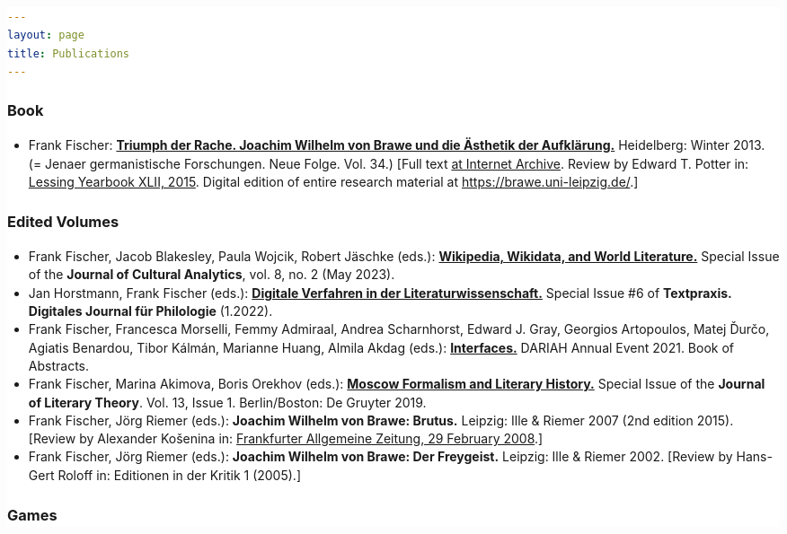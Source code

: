 ```yaml
---
layout: page
title: Publications
---
```


### Book

-   Frank Fischer: [**Triumph der Rache. Joachim Wilhelm von Brawe und
    die Ästhetik der
    Aufklärung.**](https://www.winter-verlag.de/detail/978-3-8253-6217-1)
    Heidelberg: Winter 2013. (= Jenaer germanistische Forschungen. Neue
    Folge. Vol. 34.) \[Full text [at Internet Archive](https://archive.org/details/frank-fischer-triumph-der-rache-2013).
    Review by Edward T. Potter in: [Lessing Yearbook XLII,
    2015](https://brawe.uni-leipzig.de/forschung/2015_lessing_yearbook_42_-_review_triumph_der_rache.pdf).
    Digital edition of entire research material at
    <https://brawe.uni-leipzig.de/>.\]

### Edited Volumes

-   Frank Fischer, Jacob Blakesley, Paula Wojcik, Robert Jäschke (eds.):
    [**Wikipedia, Wikidata, and World Literature.**](https://culturalanalytics.org/issue/7259)
    Special Issue of the **Journal of Cultural Analytics**, vol. 8, no. 2 (May 2023).
-   Jan Horstmann, Frank Fischer (eds.): [**Digitale Verfahren in der
    Literaturwissenschaft.**](https://www.textpraxis.net/sonderausgabe-6)
    Special Issue #6 of **Textpraxis. Digitales Journal für Philologie**
    (1.2022).
-   Frank Fischer, Francesca Morselli, Femmy Admiraal, Andrea Scharnhorst,
    Edward J. Gray, Georgios Artopoulos, Matej Ďurčo, Agiatis Benardou,
    Tibor Kálmán, Marianne Huang, Almila Akdag (eds.):
    [**Interfaces.**](https://pure.knaw.nl/portal/en/publications/dariah-annual-event-2021-interfaces-book-of-abstracts)
    DARIAH Annual Event 2021. Book of Abstracts.
-   Frank Fischer, Marina Akimova, Boris Orekhov (eds.): [**Moscow
    Formalism and Literary
    History.**](https://www.degruyter.com/journal/key/jlt/13/1/html)
    Special Issue of the **Journal of Literary Theory**. Vol. 13, Issue 1.
    Berlin/Boston: De Gruyter 2019.
-   Frank Fischer, Jörg Riemer (eds.): **Joachim Wilhelm von Brawe:
    Brutus.** Leipzig: Ille & Riemer 2007 (2nd edition 2015). \[Review
    by Alexander Košenina in: [Frankfurter Allgemeine Zeitung, 29
    February 2008](https://www.faz.net/-gr4-wiba).\]
-   Frank Fischer, Jörg Riemer (eds.): **Joachim Wilhelm von Brawe: Der
    Freygeist.** Leipzig: Ille & Riemer 2002. \[Review by Hans-Gert
    Roloff in: Editionen in der Kritik 1 (2005).\]

### Games
